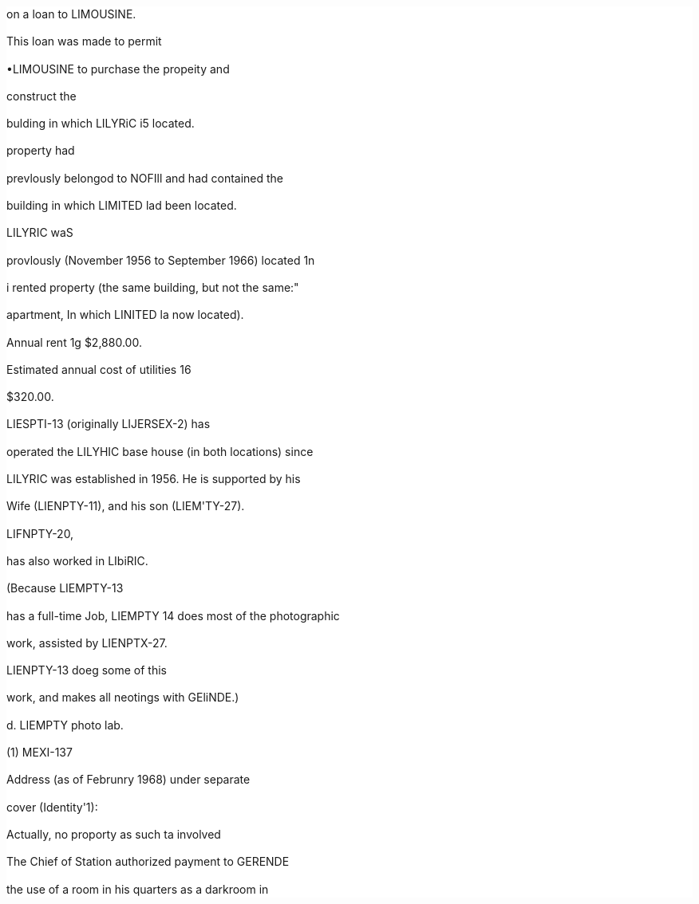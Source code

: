 on a loan to LIMOUSINE.

This loan was made to permit

•LIMOUSINE to purchase the propeity and

construct the

bulding in which LILYRiC i5 located.

property had

prevlously belongod to NOFIll and had contained the

building in which LIMITED lad been located.

LILYRIC waS

provlously (November 1956 to September 1966) located 1n

i rented property (the same building, but not the same:"

apartment, In which LINITED la now located).

Annual rent 1g $2,880.00.

Estimated annual cost of utilities 16

$320.00.

LIESPTI-13 (originally LIJERSEX-2) has

operated the LILYHIC base house (in both locations) since

LILYRIC was established in 1956. He is supported by his

Wife (LIENPTY-11), and his son (LIEM'TY-27).

LIFNPTY-20,

has also worked in LIbiRIC.

(Because LIEMPTY-13

has a full-time Job, LIEMPTY 14 does most of the photographic

work, assisted by LIENPTX-27.

LIENPTY-13 doeg some of this

work, and makes all neotings with GEliNDE.)

d. LIEMPTY photo lab.

(1) MEXI-137

Address (as of Februnry 1968) under separate

cover (Identity'1):

Actually, no proporty as such ta involved

The Chief of Station authorized payment to GERENDE

the use of a room in his quarters as a darkroom in
